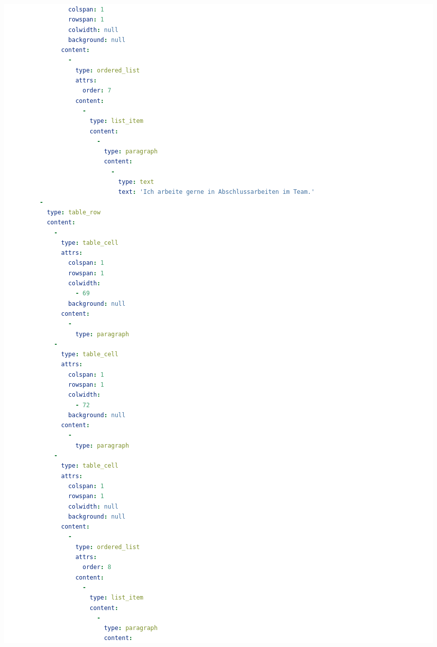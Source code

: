 ```yaml
                  colspan: 1
                  rowspan: 1
                  colwidth: null
                  background: null
                content:
                  -
                    type: ordered_list
                    attrs:
                      order: 7
                    content:
                      -
                        type: list_item
                        content:
                          -
                            type: paragraph
                            content:
                              -
                                type: text
                                text: 'Ich arbeite gerne in Abschlussarbeiten im Team.'
          -
            type: table_row
            content:
              -
                type: table_cell
                attrs:
                  colspan: 1
                  rowspan: 1
                  colwidth:
                    - 69
                  background: null
                content:
                  -
                    type: paragraph
              -
                type: table_cell
                attrs:
                  colspan: 1
                  rowspan: 1
                  colwidth:
                    - 72
                  background: null
                content:
                  -
                    type: paragraph
              -
                type: table_cell
                attrs:
                  colspan: 1
                  rowspan: 1
                  colwidth: null
                  background: null
                content:
                  -
                    type: ordered_list
                    attrs:
                      order: 8
                    content:
                      -
                        type: list_item
                        content:
                          -
                            type: paragraph
                            content:
```